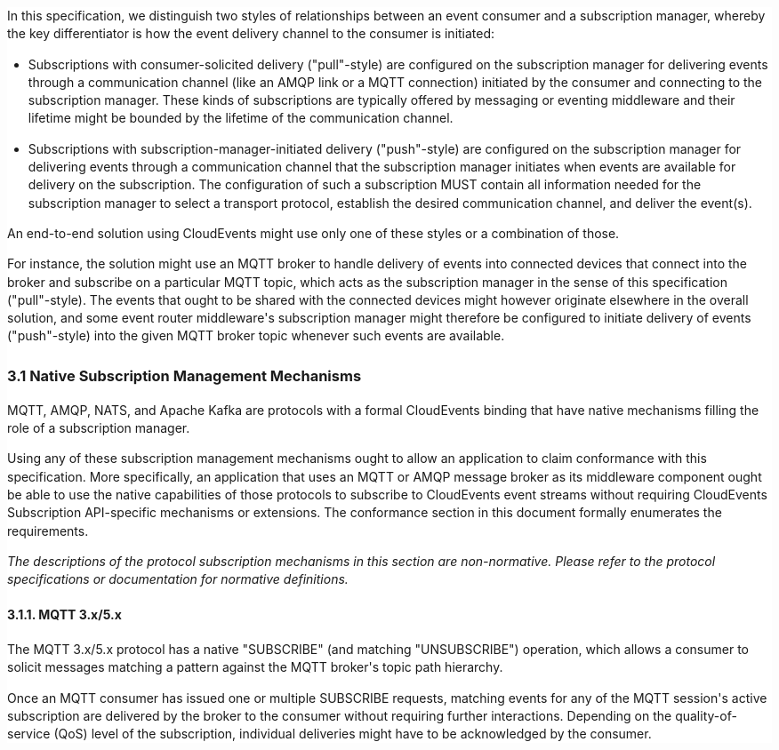 In this specification, we distinguish two styles of relationships between an
event consumer and a subscription manager, whereby the key differentiator is how
the event delivery channel to the consumer is initiated:

- Subscriptions with consumer-solicited delivery ("pull"-style) are configured
  on the subscription manager for delivering events through a communication
  channel (like an AMQP link or a MQTT connection) initiated by the consumer and
  connecting to the subscription manager. These kinds of subscriptions are
  typically offered by messaging or eventing middleware and their lifetime might
  be bounded by the lifetime of the communication channel.

- Subscriptions with subscription-manager-initiated delivery ("push"-style) are
  configured on the subscription manager for delivering events through a
  communication channel that the subscription manager initiates when events are
  available for delivery on the subscription. The configuration of such a
  subscription MUST contain all information needed for the subscription manager
  to select a transport protocol, establish the desired communication channel,
  and deliver the event(s).

An end-to-end solution using CloudEvents might use only one of these styles or a
combination of those.

For instance, the solution might use an MQTT broker to handle delivery of events
into connected devices that connect into the broker and subscribe on a
particular MQTT topic, which acts as the subscription manager in the sense of
this specification ("pull"-style). The events that ought to be shared with the
connected devices might however originate elsewhere in the overall solution, and
some event router middleware's subscription manager might therefore be
configured to initiate delivery of events ("push"-style) into the given MQTT
broker topic whenever such events are available.

### 3.1 Native Subscription Management Mechanisms

MQTT, AMQP, NATS, and Apache Kafka are protocols with a formal CloudEvents
binding that have native mechanisms filling the role of a subscription manager.

Using any of these subscription management mechanisms ought to allow an
application to claim conformance with this specification. More specifically, an
application that uses an MQTT or AMQP message broker as its middleware component
ought be able to use the native capabilities of those protocols to subscribe to
CloudEvents event streams without requiring CloudEvents Subscription
API-specific mechanisms or extensions. The conformance section in this document
formally enumerates the requirements.

_The descriptions of the protocol subscription mechanisms in this section are
non-normative. Please refer to the protocol specifications or documentation for
normative definitions._

#### 3.1.1. MQTT 3.x/5.x

The MQTT 3.x/5.x protocol has a native "SUBSCRIBE" (and matching "UNSUBSCRIBE")
operation, which allows a consumer to solicit messages matching a pattern
against the MQTT broker's topic path hierarchy.

Once an MQTT consumer has issued one or multiple SUBSCRIBE requests, matching
events for any of the MQTT session's active subscription are delivered by the
broker to the consumer without requiring further interactions. Depending on the
quality-of-service (QoS) level of the subscription, individual deliveries might
have to be acknowledged by the consumer.
